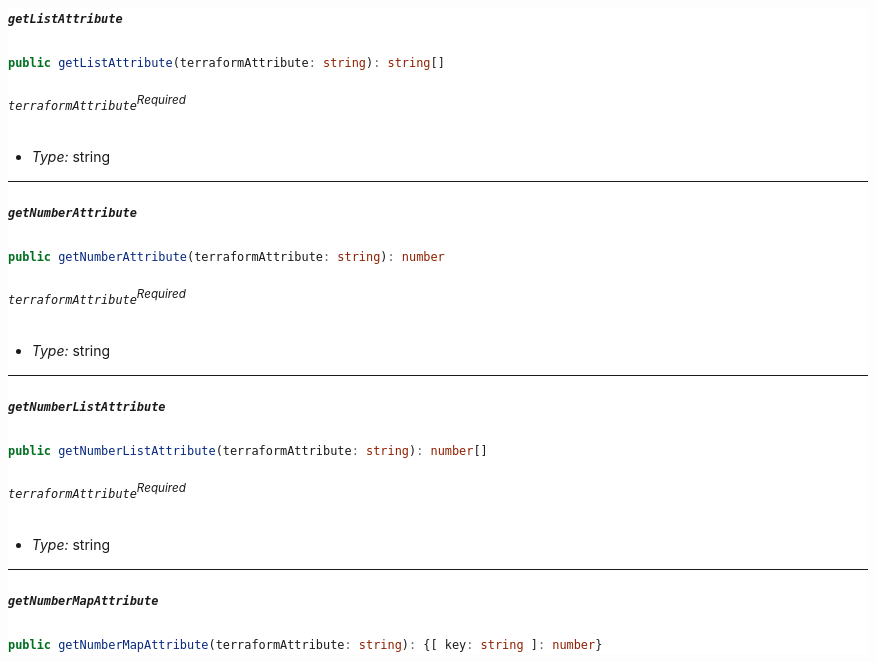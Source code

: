 ##### `getListAttribute` <a name="getListAttribute" id="@cdktf/provider-cloudflare.record.RecordDataOutputReference.getListAttribute"></a>

```typescript
public getListAttribute(terraformAttribute: string): string[]
```

###### `terraformAttribute`<sup>Required</sup> <a name="terraformAttribute" id="@cdktf/provider-cloudflare.record.RecordDataOutputReference.getListAttribute.parameter.terraformAttribute"></a>

- *Type:* string

---

##### `getNumberAttribute` <a name="getNumberAttribute" id="@cdktf/provider-cloudflare.record.RecordDataOutputReference.getNumberAttribute"></a>

```typescript
public getNumberAttribute(terraformAttribute: string): number
```

###### `terraformAttribute`<sup>Required</sup> <a name="terraformAttribute" id="@cdktf/provider-cloudflare.record.RecordDataOutputReference.getNumberAttribute.parameter.terraformAttribute"></a>

- *Type:* string

---

##### `getNumberListAttribute` <a name="getNumberListAttribute" id="@cdktf/provider-cloudflare.record.RecordDataOutputReference.getNumberListAttribute"></a>

```typescript
public getNumberListAttribute(terraformAttribute: string): number[]
```

###### `terraformAttribute`<sup>Required</sup> <a name="terraformAttribute" id="@cdktf/provider-cloudflare.record.RecordDataOutputReference.getNumberListAttribute.parameter.terraformAttribute"></a>

- *Type:* string

---

##### `getNumberMapAttribute` <a name="getNumberMapAttribute" id="@cdktf/provider-cloudflare.record.RecordDataOutputReference.getNumberMapAttribute"></a>

```typescript
public getNumberMapAttribute(terraformAttribute: string): {[ key: string ]: number}
```
